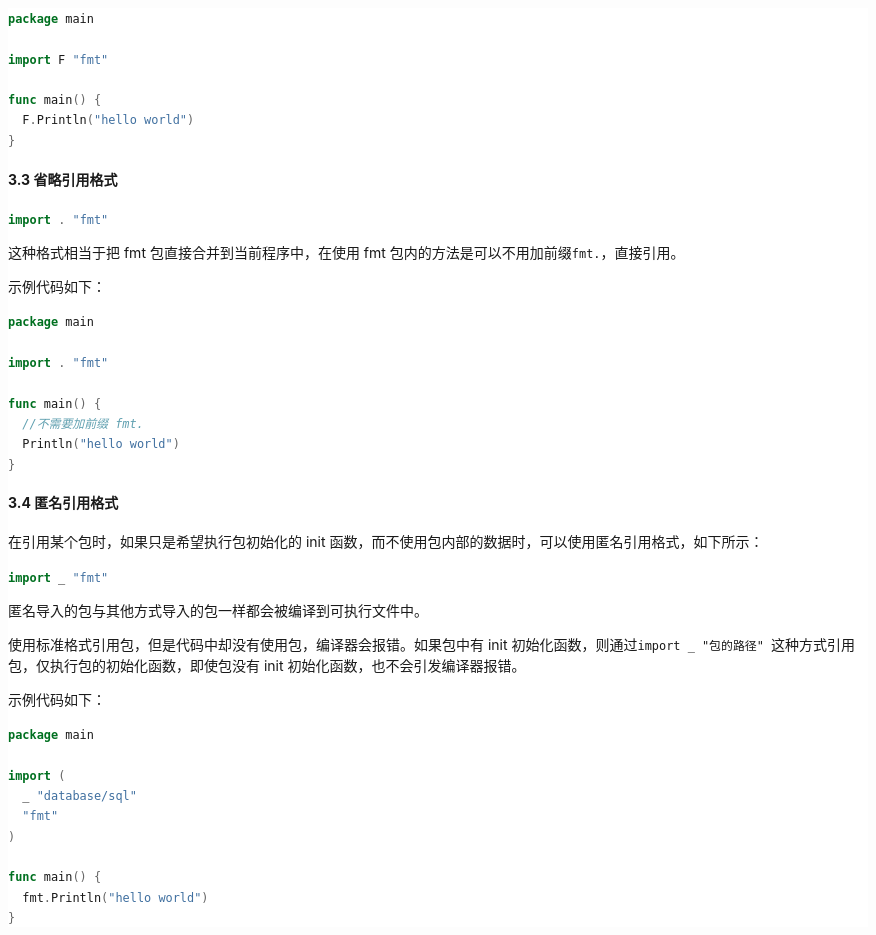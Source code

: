 ```go
package main

import F "fmt"

func main() {
  F.Println("hello world")
}
```

#### 3.3 省略引用格式

```go
import . "fmt"
```

这种格式相当于把 fmt 包直接合并到当前程序中，在使用 fmt 包内的方法是可以不用加前缀`fmt.`，直接引用。

示例代码如下：

```go
package main

import . "fmt"

func main() {
  //不需要加前缀 fmt.
  Println("hello world")
}
```

#### 3.4 匿名引用格式

在引用某个包时，如果只是希望执行包初始化的 init 函数，而不使用包内部的数据时，可以使用匿名引用格式，如下所示：

```go
import _ "fmt"
```

匿名导入的包与其他方式导入的包一样都会被编译到可执行文件中。

使用标准格式引用包，但是代码中却没有使用包，编译器会报错。如果包中有 init 初始化函数，则通过`import _ "包的路径" `这种方式引用包，仅执行包的初始化函数，即使包没有 init 初始化函数，也不会引发编译器报错。

示例代码如下：

```go
package main

import (
  _ "database/sql"
  "fmt"
)

func main() {
  fmt.Println("hello world")
}
```
